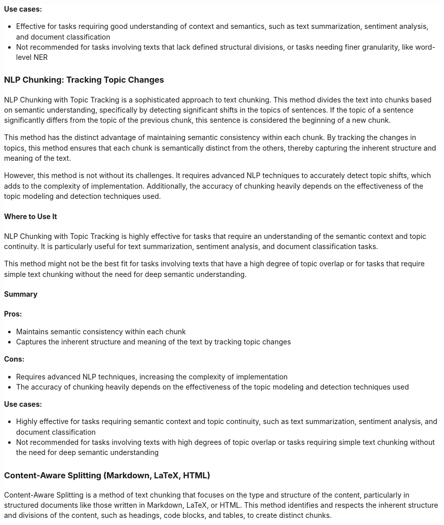 **Use cases:**

- Effective for tasks requiring good understanding of context and semantics, such as text summarization, sentiment analysis, and document classification
- Not recommended for tasks involving texts that lack defined structural divisions, or tasks needing finer granularity, like word-level NER

<a id="nlp-chunking-tracking-topic-changes"></a>
### NLP Chunking: Tracking Topic Changes

NLP Chunking with Topic Tracking is a sophisticated approach to text chunking. This method divides the text into chunks based on semantic understanding, specifically by detecting significant shifts in the topics of sentences. If the topic of a sentence significantly differs from the topic of the previous chunk, this sentence is considered the beginning of a new chunk.

This method has the distinct advantage of maintaining semantic consistency within each chunk. By tracking the changes in topics, this method ensures that each chunk is semantically distinct from the others, thereby capturing the inherent structure and meaning of the text.

However, this method is not without its challenges. It requires advanced NLP techniques to accurately detect topic shifts, which adds to the complexity of implementation. Additionally, the accuracy of chunking heavily depends on the effectiveness of the topic modeling and detection techniques used.

#### Where to Use It

NLP Chunking with Topic Tracking is highly effective for tasks that require an understanding of the semantic context and topic continuity. It is particularly useful for text summarization, sentiment analysis, and document classification tasks.

This method might not be the best fit for tasks involving texts that have a high degree of topic overlap or for tasks that require simple text chunking without the need for deep semantic understanding.

#### Summary

**Pros:**

- Maintains semantic consistency within each chunk
- Captures the inherent structure and meaning of the text by tracking topic changes

**Cons:**

- Requires advanced NLP techniques, increasing the complexity of implementation
- The accuracy of chunking heavily depends on the effectiveness of the topic modeling and detection techniques used

**Use cases:**
- Highly effective for tasks requiring semantic context and topic continuity, such as text summarization, sentiment analysis, and document classification
- Not recommended for tasks involving texts with high degrees of topic overlap or tasks requiring simple text chunking without the need for deep semantic understanding

<a id="content-aware-splitting-markdown-latex-html"></a>
### Content-Aware Splitting (Markdown, LaTeX, HTML)

Content-Aware Splitting is a method of text chunking that focuses on the type and structure of the content, particularly in structured documents like those written in Markdown, LaTeX, or HTML. This method identifies and respects the inherent structure and divisions of the content, such as headings, code blocks, and tables, to create distinct chunks.
